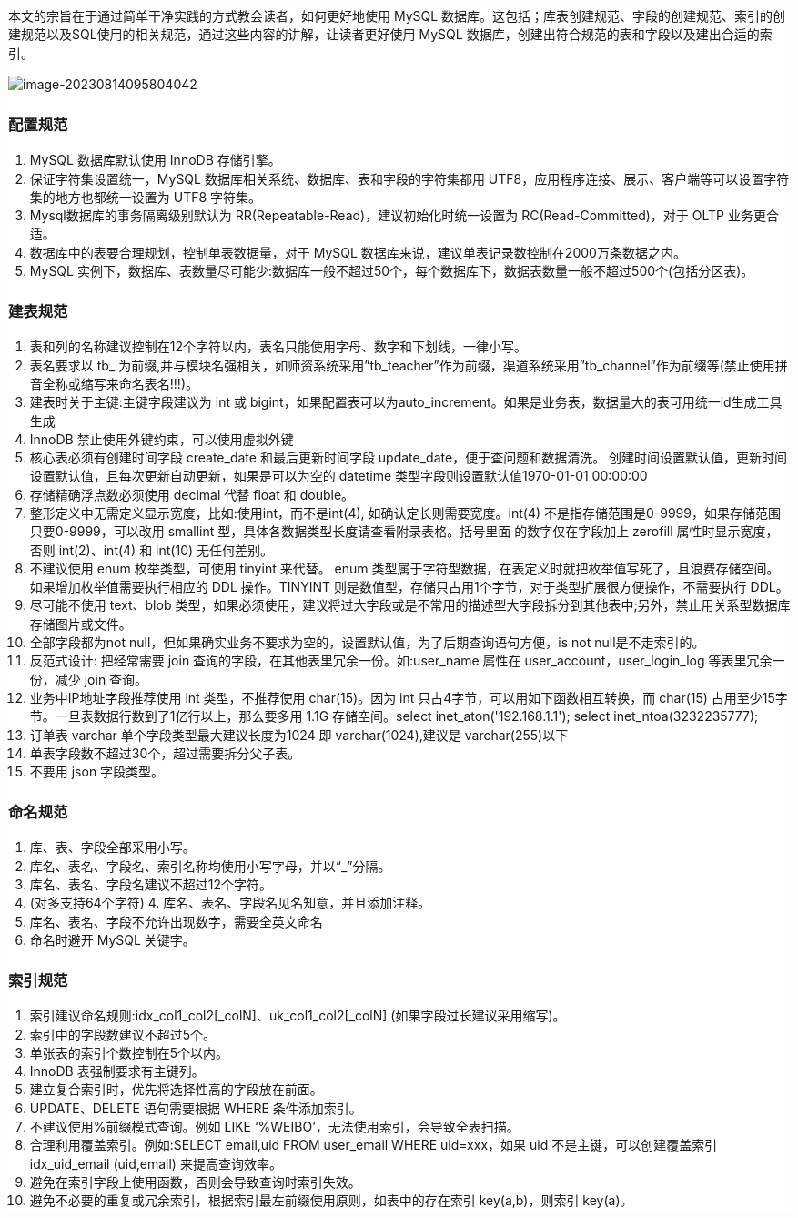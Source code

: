 本文的宗旨在于通过简单干净实践的方式教会读者，如何更好地使用 MySQL 数据库。这包括；库表创建规范、字段的创建规范、索引的创建规范以及SQL使用的相关规范，通过这些内容的讲解，让读者更好使用 MySQL 数据库，创建出符合规范的表和字段以及建出合适的索引。

![image-20230814095804042](http://image.wangxiaohuan.com/blog/image/202308140958101.png)

### 配置规范

1. MySQL 数据库默认使用 InnoDB 存储引擎。
2. 保证字符集设置统一，MySQL 数据库相关系统、数据库、表和字段的字符集都用 UTF8，应用程序连接、展示、客户端等可以设置字符集的地方也都统一设置为 UTF8 字符集。
3. Mysql数据库的事务隔离级别默认为 RR(Repeatable-Read)，建议初始化时统一设置为 RC(Read-Committed)，对于 OLTP 业务更合适。
4. 数据库中的表要合理规划，控制单表数据量，对于 MySQL 数据库来说，建议单表记录数控制在2000万条数据之内。
5. MySQL 实例下，数据库、表数量尽可能少:数据库一般不超过50个，每个数据库下，数据表数量一般不超过500个(包括分区表)。

### 建表规范

1. 表和列的名称建议控制在12个字符以内，表名只能使用字母、数字和下划线，一律小写。
2. 表名要求以 tb_ 为前缀,并与模块名强相关，如师资系统采用”tb_teacher”作为前缀，渠道系统采用”tb_channel”作为前缀等(禁止使用拼音全称或缩写来命名表名!!!)。
3. 建表时关于主键:主键字段建议为 int 或 bigint，如果配置表可以为auto_increment。如果是业务表，数据量大的表可用统一id生成工具生成
4. InnoDB 禁止使用外键约束，可以使用虚拟外键
5. 核心表必须有创建时间字段 create_date 和最后更新时间字段 update_date，便于查问题和数据清洗。
   创建时间设置默认值，更新时间设置默认值，且每次更新自动更新，如果是可以为空的 datetime 类型字段则设置默认值1970-01-01 00:00:00
6. 存储精确浮点数必须使用 decimal 代替 float 和 double。
7. 整形定义中无需定义显示宽度，比如:使用int，而不是int(4), 如确认定长则需要宽度。int(4) 不是指存储范围是0-9999，如果存储范围只要0-9999，可以改用 smallint 型，具体各数据类型长度请查看附录表格。括号里面
   的数字仅在字段加上 zerofill 属性时显示宽度，否则 int(2)、int(4) 和 int(10) 无任何差别。
8. 不建议使用 enum 枚举类型，可使用 tinyint 来代替。 enum 类型属于字符型数据，在表定义时就把枚举值写死了，且浪费存储空间。如果增加枚举值需要执行相应的 DDL 操作。TINYINT 则是数值型，存储只占用1个字节，对于类型扩展很方便操作，不需要执行 DDL。
9. 尽可能不使用 text、blob 类型，如果必须使用，建议将过大字段或是不常用的描述型大字段拆分到其他表中;另外，禁止用关系型数据库存储图片或文件。
10. 全部字段都为not null，但如果确实业务不要求为空的，设置默认值，为了后期查询语句方便，is not null是不走索引的。
11. 反范式设计: 把经常需要 join 查询的字段，在其他表里冗余一份。如:user_name 属性在 user_account，user_login_log 等表里冗余一份，减少 join 查询。
12. 业务中IP地址字段推荐使用 int 类型，不推荐使用 char(15)。因为 int 只占4字节，可以用如下函数相互转换，而 char(15) 占用至少15字节。一旦表数据行数到了1亿行以上，那么要多用 1.1G 存储空间。select inet_aton('192.168.1.1'); select inet_ntoa(3232235777);
13. 订单表 varchar 单个字段类型最大建议长度为1024 即 varchar(1024),建议是 varchar(255)以下
14. 单表字段数不超过30个，超过需要拆分父子表。
15. 不要用 json 字段类型。

### 命名规范

1. 库、表、字段全部采用小写。
2. 库名、表名、字段名、索引名称均使用小写字母，并以“_”分隔。
3. 库名、表名、字段名建议不超过12个字符。
4. (对多支持64个字符) 4. 库名、表名、字段名见名知意，并且添加注释。
5. 库名、表名、字段不允许出现数字，需要全英文命名
6. 命名时避开 MySQL 关键字。

### 索引规范

1. 索引建议命名规则:idx_col1_col2[_colN]、uk_col1_col2[_colN] (如果字段过长建议采用缩写)。
2. 索引中的字段数建议不超过5个。
3. 单张表的索引个数控制在5个以内。
4. InnoDB 表强制要求有主键列。
5. 建立复合索引时，优先将选择性高的字段放在前面。
6. UPDATE、DELETE 语句需要根据 WHERE 条件添加索引。
7. 不建议使用%前缀模式查询。例如 LIKE ‘%WEIBO’，无法使用索引，会导致全表扫描。
8. 合理利用覆盖索引。例如:SELECT email,uid FROM user_email WHERE uid=xxx，如果 uid 不是主键，可以创建覆盖索引 idx_uid_email (uid,email) 来提高查询效率。
9. 避免在索引字段上使用函数，否则会导致查询时索引失效。
10. 避免不必要的重复或冗余索引，根据索引最左前缀使用原则，如表中的存在索引 key(a,b)，则索引 key(a)。
